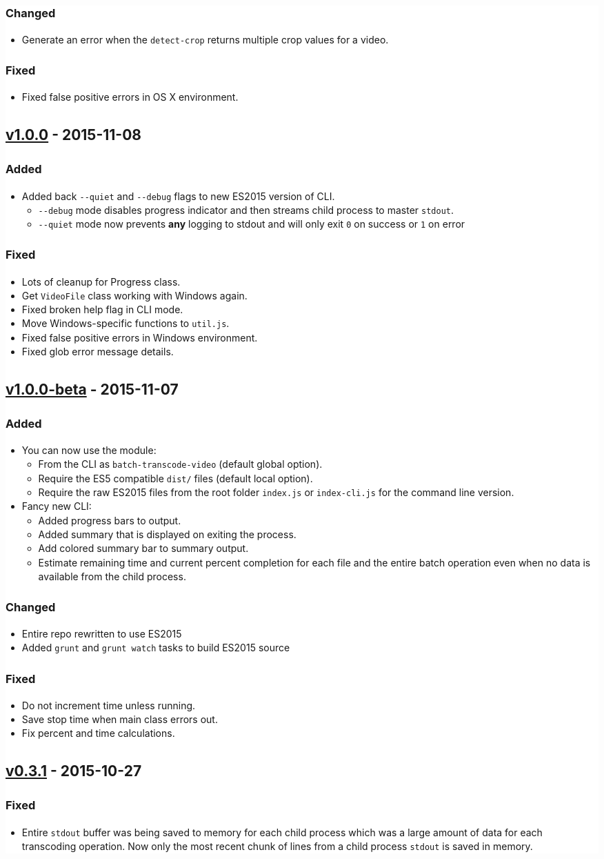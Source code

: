 ### Changed
- Generate an error when the `detect-crop` returns multiple crop values for a video.

### Fixed
- Fixed false positive errors in OS X environment.

## [v1.0.0] - 2015-11-08
### Added
- Added back `--quiet` and `--debug` flags to new ES2015 version of CLI.
  - `--debug` mode disables progress indicator and then streams child process to master `stdout`.
  - `--quiet` mode now prevents **any** logging to stdout and will only exit `0` on success or `1` on error

### Fixed
- Lots of cleanup for Progress class.
- Get `VideoFile` class working with Windows again.
- Fixed broken help flag in CLI mode.
- Move Windows-specific functions to `util.js`.
- Fixed false positive errors in Windows environment.
- Fixed glob error message details.

## [v1.0.0-beta] - 2015-11-07
### Added
- You can now use the module:
  - From the CLI as `batch-transcode-video` (default global option).
  - Require the ES5 compatible `dist/` files (default local option).
  - Require the raw ES2015 files from the root folder `index.js` or `index-cli.js` for the command line version.
- Fancy new CLI:
  - Added progress bars to output.
  - Added summary that is displayed on exiting the process.
  - Add colored summary bar to summary output.
  - Estimate remaining time and current percent completion for each file and the entire batch operation even when no data is available from the child process.

### Changed
- Entire repo rewritten to use ES2015
- Added `grunt` and `grunt watch` tasks to build ES2015 source

### Fixed
- Do not increment time unless running.
- Save stop time when main class errors out.
- Fix percent and time calculations.

## [v0.3.1] - 2015-10-27
### Fixed
- Entire `stdout` buffer was being saved to memory for each child process which was a large amount of data for each transcoding operation. Now only the most recent chunk of lines from a child process `stdout` is saved in memory.


[unreleased]: https://github.com/nwronski/batch-transcode-video/compare/v2.0.0...HEAD
[v2.0.0]: https://github.com/nwronski/batch-transcode-video/compare/v1.3.0...v2.0.0
[v1.3.0]: https://github.com/nwronski/batch-transcode-video/compare/v1.2.0...v1.3.0
[v1.2.0]: https://github.com/nwronski/batch-transcode-video/compare/v1.1.0...v1.2.0
[v1.1.0]: https://github.com/nwronski/batch-transcode-video/compare/v1.0.5...v1.1.0
[v1.0.5]: https://github.com/nwronski/batch-transcode-video/compare/v1.0.4...v1.0.5
[v1.0.4]: https://github.com/nwronski/batch-transcode-video/compare/v1.0.3...v1.0.4
[v1.0.3]: https://github.com/nwronski/batch-transcode-video/compare/v1.0.2...v1.0.3
[v1.0.2]: https://github.com/nwronski/batch-transcode-video/compare/v1.0.1...v1.0.2
[v1.0.1]: https://github.com/nwronski/batch-transcode-video/compare/v1.0.0...v1.0.1
[v1.0.0]: https://github.com/nwronski/batch-transcode-video/compare/v1.0.0-beta...v1.0.0
[v1.0.0-beta]: https://github.com/nwronski/batch-transcode-video/compare/v0.3.1...v1.0.0-beta
[v0.3.1]: https://github.com/nwronski/batch-transcode-video/compare/v0.3.0...v0.3.1
[v0.3.0]: https://github.com/nwronski/batch-transcode-video/compare/v0.2.1...v0.3.0
[v0.2.1]: https://github.com/nwronski/batch-transcode-video/compare/v0.2.0...v0.2.1
[v0.2.0]: https://github.com/nwronski/batch-transcode-video/releases/tag/v0.2.0